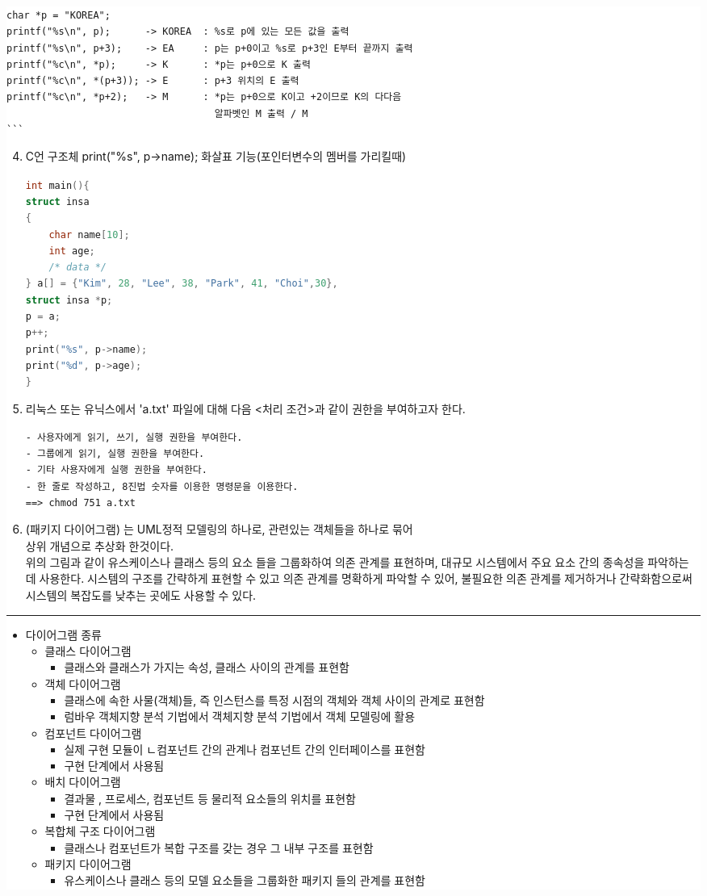     char *p = "KOREA";
    printf("%s\n", p);      -> KOREA  : %s로 p에 있는 모든 값을 출력 
    printf("%s\n", p+3);    -> EA     : p는 p+0이고 %s로 p+3인 E부터 끝까지 출력
    printf("%c\n", *p);     -> K      : *p는 p+0으로 K 출력
    printf("%c\n", *(p+3)); -> E      : p+3 위치의 E 출력
    printf("%c\n", *p+2);   -> M      : *p는 p+0으로 K이고 +2이므로 K의 다다음  
                                        알파벳인 M 출력 / M
    ```
4. C언 구조체  print("%s", p->name); 화살표 기능(포인터변수의 멤버를 가리킬때)
    ```C
    int main(){
    struct insa
    {
        char name[10];
        int age;
        /* data */
    } a[] = {"Kim", 28, "Lee", 38, "Park", 41, "Choi",30},
    struct insa *p;
    p = a;
    p++;
    print("%s", p->name);
    print("%d", p->age);
    }
    ```
5. 리눅스 또는 유닉스에서 'a.txt' 파일에 대해 다음 <처리 조건>과 같이 권한을 부여하고자 한다. 
    ```
    - 사용자에게 읽기, 쓰기, 실행 권한을 부여한다.
    - 그룹에게 읽기, 실행 권한을 부여한다.
    - 기타 사용자에게 실행 권한을 부여한다.
    - 한 줄로 작성하고, 8진법 숫자를 이용한 명령문을 이용한다.
    ==> chmod 751 a.txt
    ```
6. (패키지 다이어그램) 는 UML정적 모델링의 하나로, 관련있는 객체들을 하나로 묶어    
    상위 개념으로 추상화 한것이다.  
    위의 그림과 같이 유스케이스나 클래스 등의 요소 들을 그룹화하여 의존 관계를 표현하며, 대규모 시스템에서 주요 요소 간의 종속성을 파악하는 데 사용한다. 시스템의 구조를 간략하게 표현할 수 있고 의존 관계를 명확하게 파악할 수 있어, 불필요한 의존 관계를 제거하거나 간략화함으로써 시스템의 복잡도를 낮추는 곳에도 사용할 수 있다.

***** 
-  다이어그램 종류 
    - 클래스 다이어그램
        - 클래스와 클래스가 가지는 속성, 클래스 사이의 관계를 표현함
    - 객체 다이어그램
        - 클래스에 속한 사물(객체)들, 즉 인스턴스를 특정 시점의 객체와 객체 사이의 관계로 표현함
        - 럼바우 객체지향 분석 기법에서 객체지향 분석 기법에서 객체 모델링에 활용
    - 컴포넌트 다이어그램
        - 실제 구현 모듈이 ㄴ컴포넌트 간의 관계나 컴포넌트 간의 인터페이스를 표현함
        - 구현 단계에서 사용됨
    - 배치 다이어그램
        - 결과물 , 프로세스, 컴포넌트 등 물리적 요소들의 위치를 표현함
        - 구현 단계에서 사용됨
    - 복합체 구조 다이어그램
        - 클래스나 컴포넌트가 복합 구조를 갖는 경우 그 내부 구조를 표현함
    - 패키지 다이어그램
        - 유스케이스나 클래스 등의 모델 요소들을 그룹화한 패키지 들의 관계를 표현함
